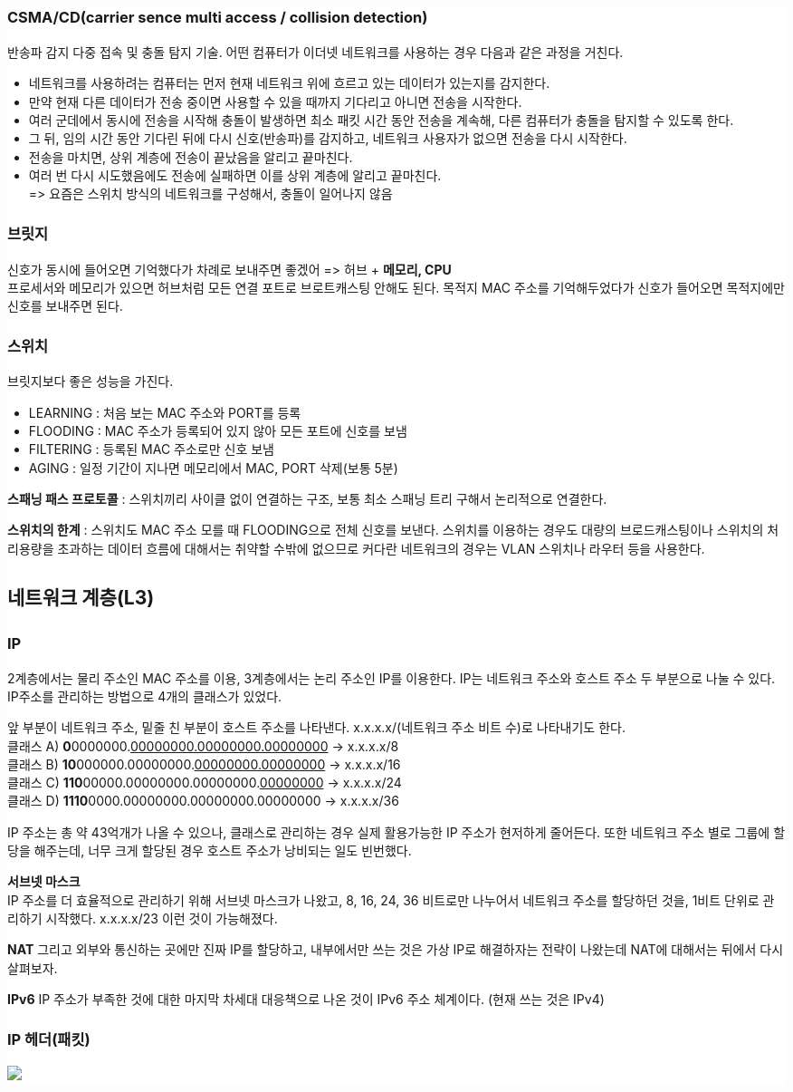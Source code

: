 
### CSMA/CD(carrier sence multi access / collision detection)  
반송파 감지 다중 접속 및 충돌 탐지 기술. 어떤 컴퓨터가 이더넷 네트워크를 사용하는 경우 다음과 같은 과정을 거친다.  
- 네트워크를 사용하려는 컴퓨터는 먼저 현재 네트워크 위에 흐르고 있는 데이터가 있는지를 감지한다.  
- 만약 현재 다른 데이터가 전송 중이면 사용할 수 있을 때까지 기다리고 아니면 전송을 시작한다.  
- 여러 군데에서 동시에 전송을 시작해 충돌이 발생하면 최소 패킷 시간 동안 전송을 계속해, 다른 컴퓨터가 충돌을 탐지할 수 있도록 한다.  
- 그 뒤, 임의 시간 동안 기다린 뒤에 다시 신호(반송파)를 감지하고, 네트워크 사용자가 없으면 전송을 다시 시작한다.  
- 전송을 마치면, 상위 계층에 전송이 끝났음을 알리고 끝마친다.  
- 여러 번 다시 시도했음에도 전송에 실패하면 이를 상위 계층에 알리고 끝마친다.  
=> 요즘은 스위치 방식의 네트워크를 구성해서, 충돌이 일어나지 않음  

### 브릿지
신호가 동시에 들어오면 기억했다가 차례로 보내주면 좋겠어 =>  허브 + **메모리, CPU**  
프로세서와 메모리가 있으면 허브처럼 모든 연결 포트로 브로트캐스팅 안해도 된다. 목적지 MAC 주소를 기억해두었다가 신호가 들어오면 목적지에만 신호를 보내주면 된다.   

### 스위치
브릿지보다 좋은 성능을 가진다.   
- LEARNING : 처음 보는 MAC 주소와 PORT를 등록  
- FLOODING : MAC 주소가 등록되어 있지 않아 모든 포트에 신호를 보냄  
- FILTERING : 등록된 MAC 주소로만 신호 보냄  
- AGING : 일정 기간이 지나면 메모리에서 MAC, PORT 삭제(보통 5분)  

**스패닝 패스 프로토콜** : 스위치끼리 사이클 없이 연결하는 구조, 보통 최소 스패닝 트리 구해서 논리적으로 연결한다.   

**스위치의 한계** : 스위치도 MAC 주소 모를 때 FLOODING으로 전체 신호를 보낸다. 스위치를 이용하는 경우도 대량의 브로드캐스팅이나 스위치의 처리용량을 초과하는 데이터 흐름에 대해서는 취약할 수밖에 없으므로 커다란 네트워크의 경우는 VLAN 스위치나 라우터 등을 사용한다.   

## 네트워크 계층(L3)  
### IP
2계층에서는 물리 주소인 MAC 주소를 이용, 3계층에서는 논리 주소인 IP를 이용한다. IP는 네트워크 주소와 호스트 주소 두 부분으로 나눌 수 있다. IP주소를 관리하는 방법으로 4개의 클래스가 있었다.   

앞 부분이 네트워크 주소, 밑줄 친 부분이 호스트 주소를 나타낸다. x.x.x.x/(네트워크 주소 비트 수)로 나타내기도 한다.  
클래스 A) **0**0000000.<U>00000000.00000000.00000000</U> -> x.x.x.x/8  
클래스 B) **10**000000.00000000.<U>00000000.00000000</U> -> x.x.x.x/16  
클래스 C) **110**00000.00000000.00000000.<U>00000000</U> -> x.x.x.x/24  
클래스 D) **1110**0000.00000000.00000000.00000000 -> x.x.x.x/36  

IP 주소는 총 약 43억개가 나올 수 있으나, 클래스로 관리하는 경우 실제 활용가능한 IP 주소가 현저하게 줄어든다. 또한 네트워크 주소 별로 그룹에 할당을 해주는데, 너무 크게 할당된 경우 호스트 주소가 낭비되는 일도 빈번했다.   

**서브넷 마스크**  
IP 주소를 더 효율적으로 관리하기 위해 서브넷 마스크가 나왔고, 8, 16, 24, 36 비트로만 나누어서 네트워크 주소를 할당하던 것을, 1비트 단위로 관리하기 시작했다. x.x.x.x/23 이런 것이 가능해졌다.   

**NAT**
그리고 외부와 통신하는 곳에만 진짜 IP를 할당하고, 내부에서만 쓰는 것은 가상 IP로 해결하자는 전략이 나왔는데 NAT에 대해서는 뒤에서 다시 살펴보자.   

**IPv6**
IP 주소가 부족한 것에 대한 마지막 차세대 대응책으로 나온 것이 IPv6 주소 체계이다. (현재 쓰는 것은 IPv4)  

### IP 헤더(패킷)  
![](https://t1.daumcdn.net/cfile/tistory/2446013E5232F78705)  
